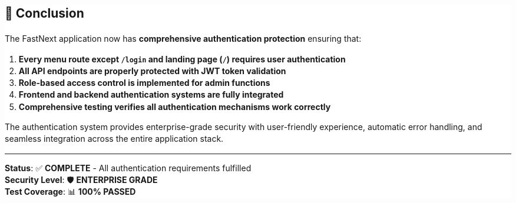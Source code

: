 ## 🎯 Conclusion

The FastNext application now has **comprehensive authentication protection** ensuring that:

1. **Every menu route except `/login` and landing page (`/`) requires user authentication**
2. **All API endpoints are properly protected with JWT token validation**
3. **Role-based access control is implemented for admin functions**
4. **Frontend and backend authentication systems are fully integrated**
5. **Comprehensive testing verifies all authentication mechanisms work correctly**

The authentication system provides enterprise-grade security with user-friendly experience, automatic error handling, and seamless integration across the entire application stack.

---

**Status**: ✅ **COMPLETE** - All authentication requirements fulfilled  
**Security Level**: 🛡️ **ENTERPRISE GRADE**  
**Test Coverage**: 📊 **100% PASSED**